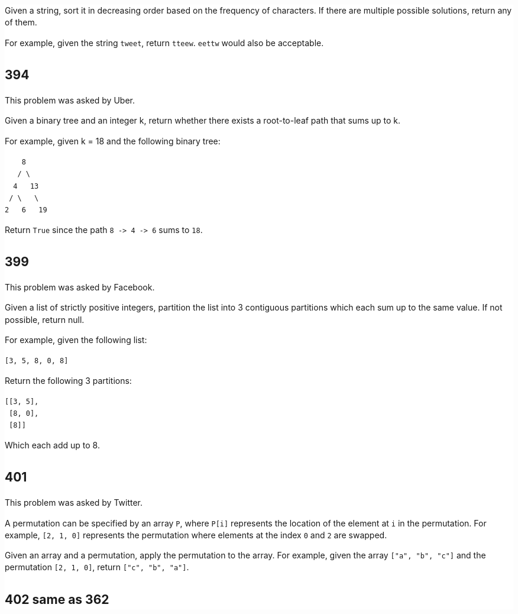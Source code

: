 Given a string, sort it in decreasing order based on the frequency of characters. If there are multiple possible solutions, return any of them.

For example, given the string `tweet`, return `tteew`. `eettw` would also be acceptable.

## 394

This problem was asked by Uber.

Given a binary tree and an integer k, return whether there exists a root-to-leaf path that sums up to k.

For example, given k = 18 and the following binary tree:

``` 
    8
   / \
  4   13
 / \   \
2   6   19
```
Return `True` since the path `8 -> 4 -> 6` sums to `18`.


## 399

This problem was asked by Facebook.

Given a list of strictly positive integers, partition the list into 3 contiguous partitions which each sum up to the same value. If not possible, return null.

For example, given the following list:

`[3, 5, 8, 0, 8]`

Return the following 3 partitions:

```
[[3, 5],
 [8, 0],
 [8]]
```

Which each add up to 8.

## 401

This problem was asked by Twitter.

A permutation can be specified by an array `P`, where `P[i]` represents the location of the element at `i` in the permutation. For example, `[2, 1, 0]` represents the permutation where elements at the index `0` and `2` are swapped.

Given an array and a permutation, apply the permutation to the array. For example, given the array `["a", "b", "c"]` and the permutation `[2, 1, 0]`, return `["c", "b", "a"]`.


## 402 same as 362
